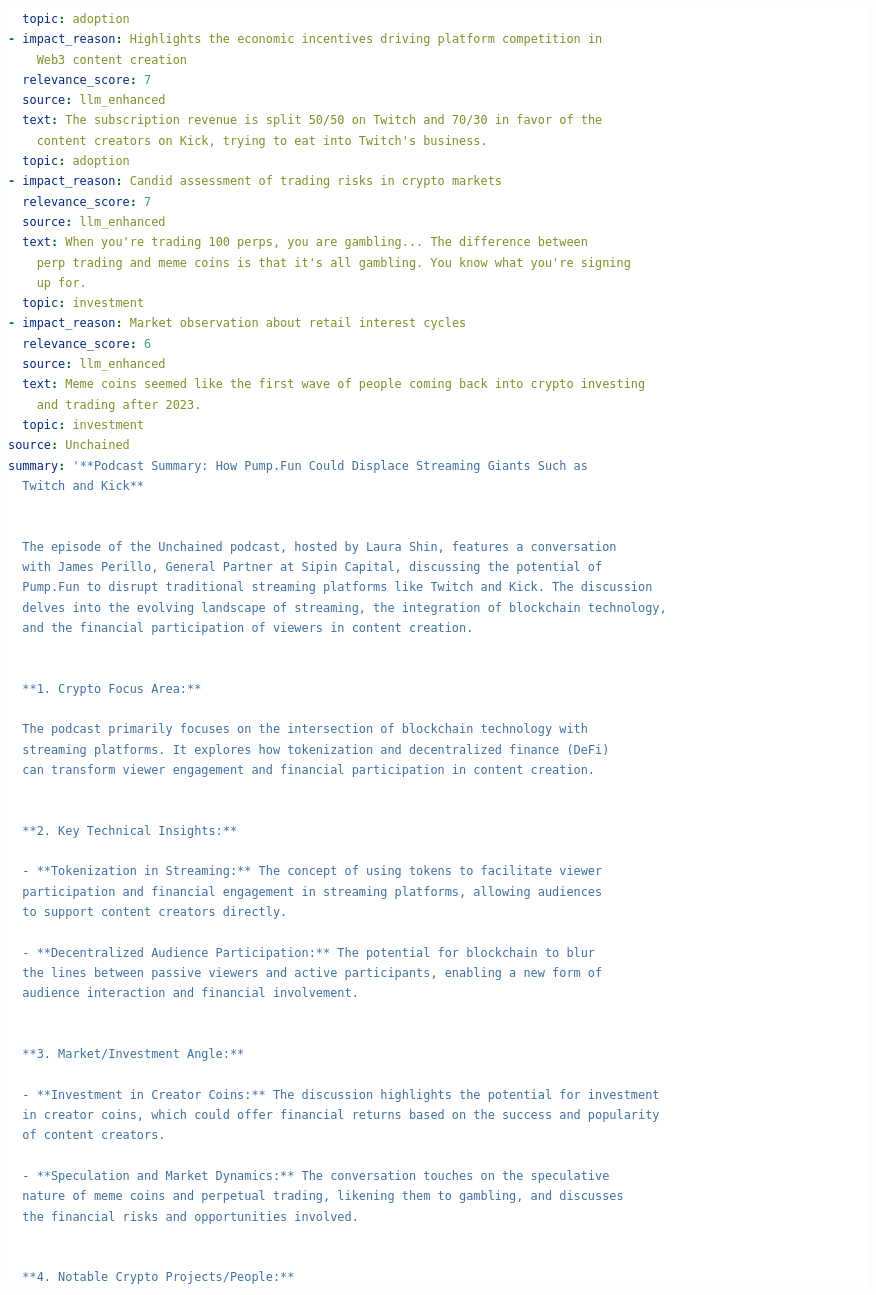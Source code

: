 ```yaml
  topic: adoption
- impact_reason: Highlights the economic incentives driving platform competition in
    Web3 content creation
  relevance_score: 7
  source: llm_enhanced
  text: The subscription revenue is split 50/50 on Twitch and 70/30 in favor of the
    content creators on Kick, trying to eat into Twitch's business.
  topic: adoption
- impact_reason: Candid assessment of trading risks in crypto markets
  relevance_score: 7
  source: llm_enhanced
  text: When you're trading 100 perps, you are gambling... The difference between
    perp trading and meme coins is that it's all gambling. You know what you're signing
    up for.
  topic: investment
- impact_reason: Market observation about retail interest cycles
  relevance_score: 6
  source: llm_enhanced
  text: Meme coins seemed like the first wave of people coming back into crypto investing
    and trading after 2023.
  topic: investment
source: Unchained
summary: '**Podcast Summary: How Pump.Fun Could Displace Streaming Giants Such as
  Twitch and Kick**


  The episode of the Unchained podcast, hosted by Laura Shin, features a conversation
  with James Perillo, General Partner at Sipin Capital, discussing the potential of
  Pump.Fun to disrupt traditional streaming platforms like Twitch and Kick. The discussion
  delves into the evolving landscape of streaming, the integration of blockchain technology,
  and the financial participation of viewers in content creation.


  **1. Crypto Focus Area:**

  The podcast primarily focuses on the intersection of blockchain technology with
  streaming platforms. It explores how tokenization and decentralized finance (DeFi)
  can transform viewer engagement and financial participation in content creation.


  **2. Key Technical Insights:**

  - **Tokenization in Streaming:** The concept of using tokens to facilitate viewer
  participation and financial engagement in streaming platforms, allowing audiences
  to support content creators directly.

  - **Decentralized Audience Participation:** The potential for blockchain to blur
  the lines between passive viewers and active participants, enabling a new form of
  audience interaction and financial involvement.


  **3. Market/Investment Angle:**

  - **Investment in Creator Coins:** The discussion highlights the potential for investment
  in creator coins, which could offer financial returns based on the success and popularity
  of content creators.

  - **Speculation and Market Dynamics:** The conversation touches on the speculative
  nature of meme coins and perpetual trading, likening them to gambling, and discusses
  the financial risks and opportunities involved.


  **4. Notable Crypto Projects/People:**
```